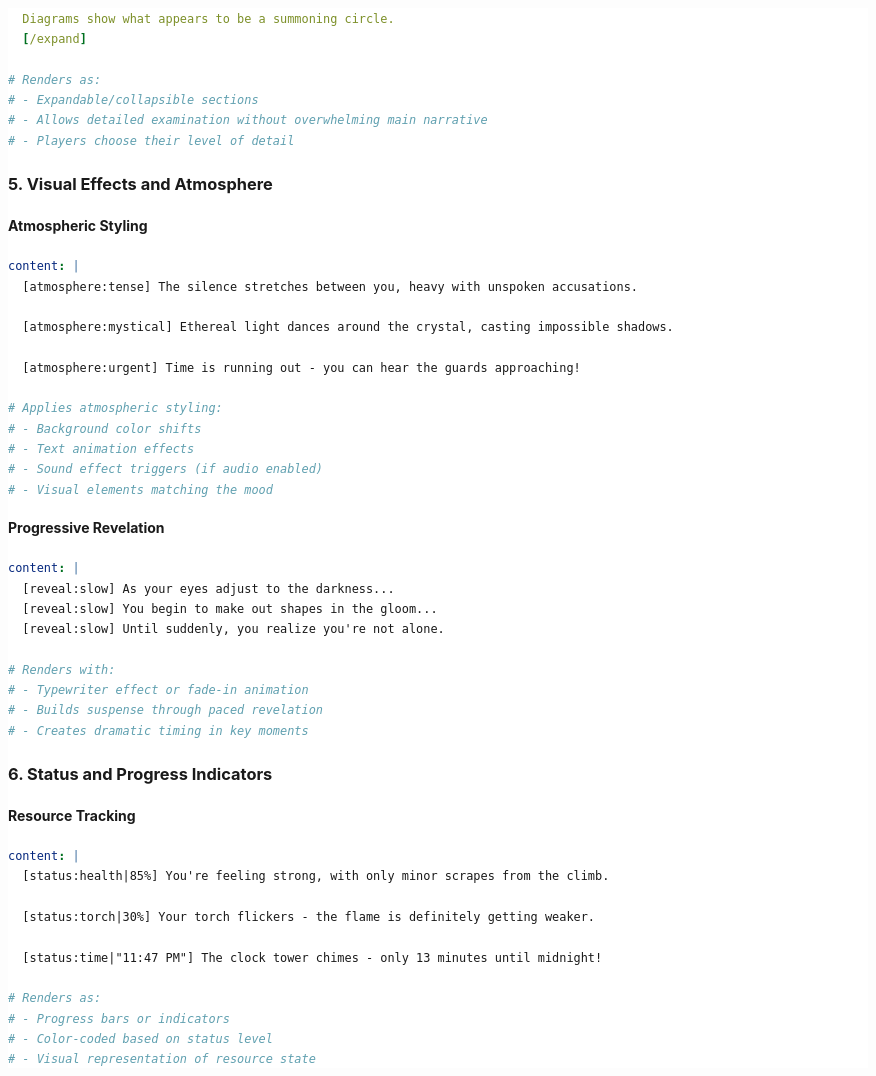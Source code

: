 ```yaml
  Diagrams show what appears to be a summoning circle.
  [/expand]

# Renders as:
# - Expandable/collapsible sections
# - Allows detailed examination without overwhelming main narrative
# - Players choose their level of detail
```

### 5. Visual Effects and Atmosphere

#### **Atmospheric Styling**
```yaml
content: |
  [atmosphere:tense] The silence stretches between you, heavy with unspoken accusations.
  
  [atmosphere:mystical] Ethereal light dances around the crystal, casting impossible shadows.
  
  [atmosphere:urgent] Time is running out - you can hear the guards approaching!

# Applies atmospheric styling:
# - Background color shifts
# - Text animation effects
# - Sound effect triggers (if audio enabled)
# - Visual elements matching the mood
```

#### **Progressive Revelation**
```yaml
content: |
  [reveal:slow] As your eyes adjust to the darkness...
  [reveal:slow] You begin to make out shapes in the gloom...
  [reveal:slow] Until suddenly, you realize you're not alone.

# Renders with:
# - Typewriter effect or fade-in animation
# - Builds suspense through paced revelation
# - Creates dramatic timing in key moments
```

### 6. Status and Progress Indicators

#### **Resource Tracking**
```yaml
content: |
  [status:health|85%] You're feeling strong, with only minor scrapes from the climb.
  
  [status:torch|30%] Your torch flickers - the flame is definitely getting weaker.
  
  [status:time|"11:47 PM"] The clock tower chimes - only 13 minutes until midnight!

# Renders as:
# - Progress bars or indicators
# - Color-coded based on status level
# - Visual representation of resource state
```
